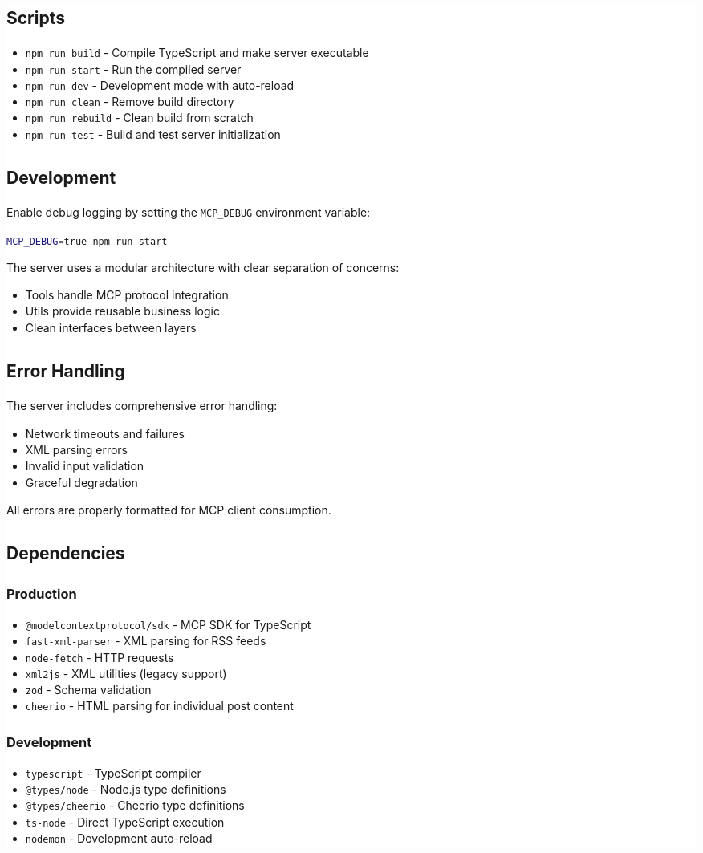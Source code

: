 ## Scripts

- `npm run build` - Compile TypeScript and make server executable
- `npm run start` - Run the compiled server
- `npm run dev` - Development mode with auto-reload
- `npm run clean` - Remove build directory
- `npm run rebuild` - Clean build from scratch
- `npm run test` - Build and test server initialization

## Development

Enable debug logging by setting the `MCP_DEBUG` environment variable:

```bash
MCP_DEBUG=true npm run start
```

The server uses a modular architecture with clear separation of concerns:

- Tools handle MCP protocol integration
- Utils provide reusable business logic
- Clean interfaces between layers

## Error Handling

The server includes comprehensive error handling:

- Network timeouts and failures
- XML parsing errors
- Invalid input validation
- Graceful degradation

All errors are properly formatted for MCP client consumption.

## Dependencies

### Production

- `@modelcontextprotocol/sdk` - MCP SDK for TypeScript
- `fast-xml-parser` - XML parsing for RSS feeds
- `node-fetch` - HTTP requests
- `xml2js` - XML utilities (legacy support)
- `zod` - Schema validation
- `cheerio` - HTML parsing for individual post content

### Development

- `typescript` - TypeScript compiler
- `@types/node` - Node.js type definitions
- `@types/cheerio` - Cheerio type definitions
- `ts-node` - Direct TypeScript execution
- `nodemon` - Development auto-reload
